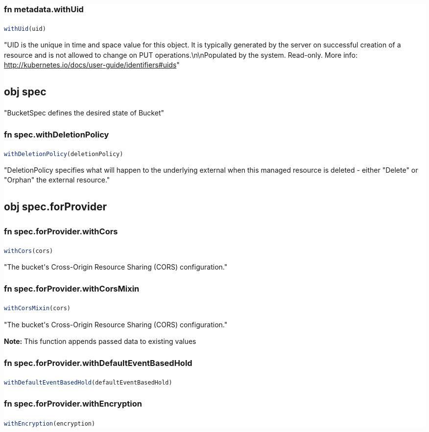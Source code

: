 ### fn metadata.withUid

```ts
withUid(uid)
```

"UID is the unique in time and space value for this object. It is typically generated by the server on successful creation of a resource and is not allowed to change on PUT operations.\n\nPopulated by the system. Read-only. More info: http://kubernetes.io/docs/user-guide/identifiers#uids"

## obj spec

"BucketSpec defines the desired state of Bucket"

### fn spec.withDeletionPolicy

```ts
withDeletionPolicy(deletionPolicy)
```

"DeletionPolicy specifies what will happen to the underlying external when this managed resource is deleted - either \"Delete\" or \"Orphan\" the external resource."

## obj spec.forProvider



### fn spec.forProvider.withCors

```ts
withCors(cors)
```

"The bucket's Cross-Origin Resource Sharing (CORS) configuration."

### fn spec.forProvider.withCorsMixin

```ts
withCorsMixin(cors)
```

"The bucket's Cross-Origin Resource Sharing (CORS) configuration."

**Note:** This function appends passed data to existing values

### fn spec.forProvider.withDefaultEventBasedHold

```ts
withDefaultEventBasedHold(defaultEventBasedHold)
```



### fn spec.forProvider.withEncryption

```ts
withEncryption(encryption)
```

